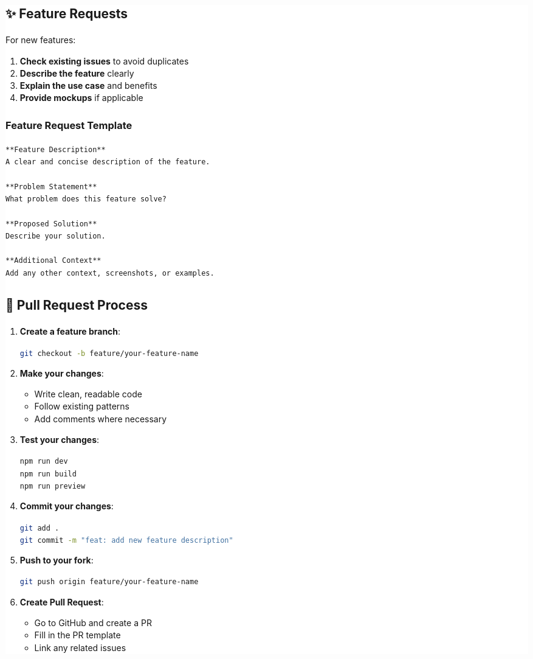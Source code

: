 ## ✨ Feature Requests

For new features:

1. **Check existing issues** to avoid duplicates
2. **Describe the feature** clearly
3. **Explain the use case** and benefits
4. **Provide mockups** if applicable

### Feature Request Template
```markdown
**Feature Description**
A clear and concise description of the feature.

**Problem Statement**
What problem does this feature solve?

**Proposed Solution**
Describe your solution.

**Additional Context**
Add any other context, screenshots, or examples.
```

## 🔄 Pull Request Process

1. **Create a feature branch**:
   ```bash
   git checkout -b feature/your-feature-name
   ```

2. **Make your changes**:
   - Write clean, readable code
   - Follow existing patterns
   - Add comments where necessary

3. **Test your changes**:
   ```bash
   npm run dev
   npm run build
   npm run preview
   ```

4. **Commit your changes**:
   ```bash
   git add .
   git commit -m "feat: add new feature description"
   ```

5. **Push to your fork**:
   ```bash
   git push origin feature/your-feature-name
   ```

6. **Create Pull Request**:
   - Go to GitHub and create a PR
   - Fill in the PR template
   - Link any related issues
